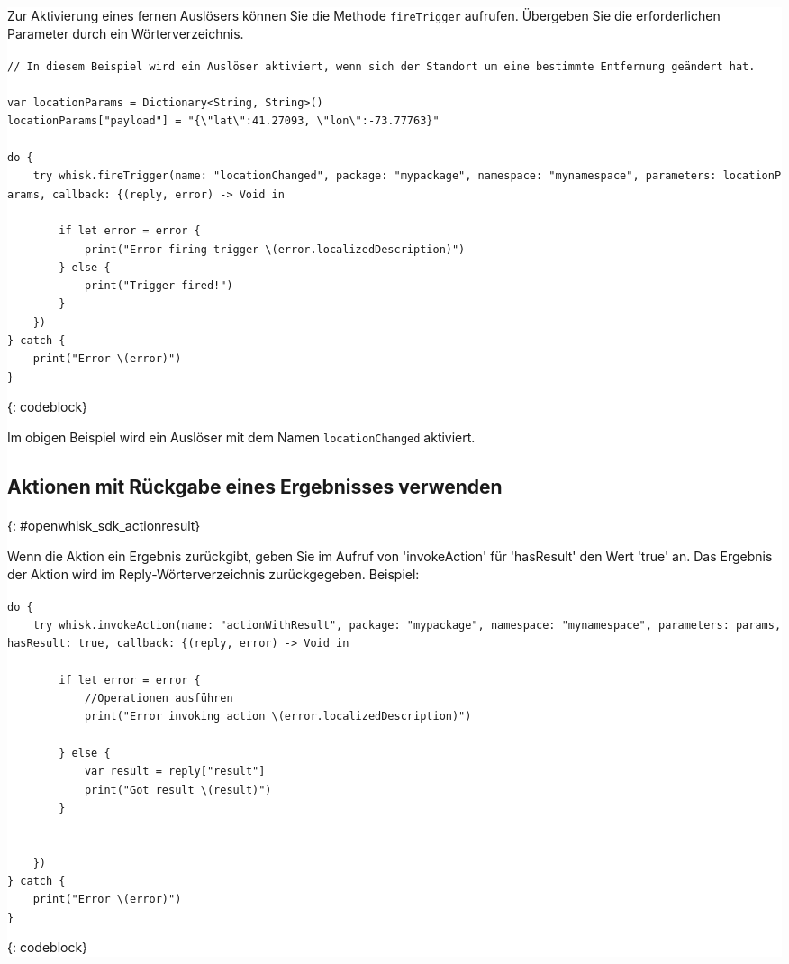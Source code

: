 Zur Aktivierung eines fernen Auslösers können Sie die Methode `fireTrigger` aufrufen. Übergeben Sie die erforderlichen Parameter durch ein Wörterverzeichnis.

```
// In diesem Beispiel wird ein Auslöser aktiviert, wenn sich der Standort um eine bestimmte Entfernung geändert hat.

var locationParams = Dictionary<String, String>()
locationParams["payload"] = "{\"lat\":41.27093, \"lon\":-73.77763}"

do {
    try whisk.fireTrigger(name: "locationChanged", package: "mypackage", namespace: "mynamespace", parameters: locationParams, callback: {(reply, error) -> Void in

        if let error = error {
            print("Error firing trigger \(error.localizedDescription)")
        } else {
            print("Trigger fired!")
        }
    })
} catch {
    print("Error \(error)")
}
```
{: codeblock}

Im obigen Beispiel wird ein Auslöser mit dem Namen `locationChanged` aktiviert.

## Aktionen mit Rückgabe eines Ergebnisses verwenden
{: #openwhisk_sdk_actionresult}

Wenn die Aktion ein Ergebnis zurückgibt, geben Sie im Aufruf von 'invokeAction' für 'hasResult' den Wert 'true' an. Das Ergebnis der Aktion wird im Reply-Wörterverzeichnis zurückgegeben. Beispiel:

```
do {
    try whisk.invokeAction(name: "actionWithResult", package: "mypackage", namespace: "mynamespace", parameters: params, hasResult: true, callback: {(reply, error) -> Void in

        if let error = error {
            //Operationen ausführen
            print("Error invoking action \(error.localizedDescription)")

        } else {
            var result = reply["result"]
            print("Got result \(result)")
        }


    })
} catch {
    print("Error \(error)")
}
```
{: codeblock}
